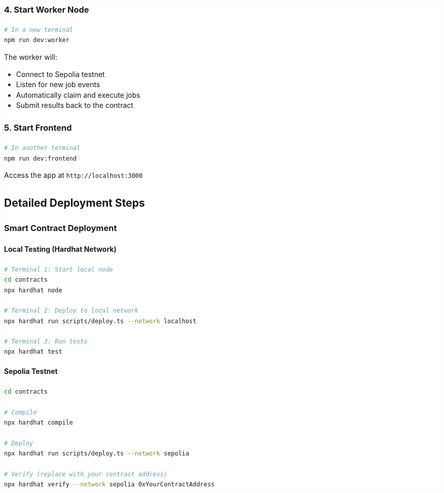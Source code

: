 ### 4. Start Worker Node

```bash
# In a new terminal
npm run dev:worker
```

The worker will:
- Connect to Sepolia testnet
- Listen for new job events
- Automatically claim and execute jobs
- Submit results back to the contract

### 5. Start Frontend

```bash
# In another terminal
npm run dev:frontend
```

Access the app at `http://localhost:3000`

## Detailed Deployment Steps

### Smart Contract Deployment

#### Local Testing (Hardhat Network)

```bash
# Terminal 1: Start local node
cd contracts
npx hardhat node

# Terminal 2: Deploy to local network
npx hardhat run scripts/deploy.ts --network localhost

# Terminal 3: Run tests
npx hardhat test
```

#### Sepolia Testnet

```bash
cd contracts

# Compile
npx hardhat compile

# Deploy
npx hardhat run scripts/deploy.ts --network sepolia

# Verify (replace with your contract address)
npx hardhat verify --network sepolia 0xYourContractAddress
```
